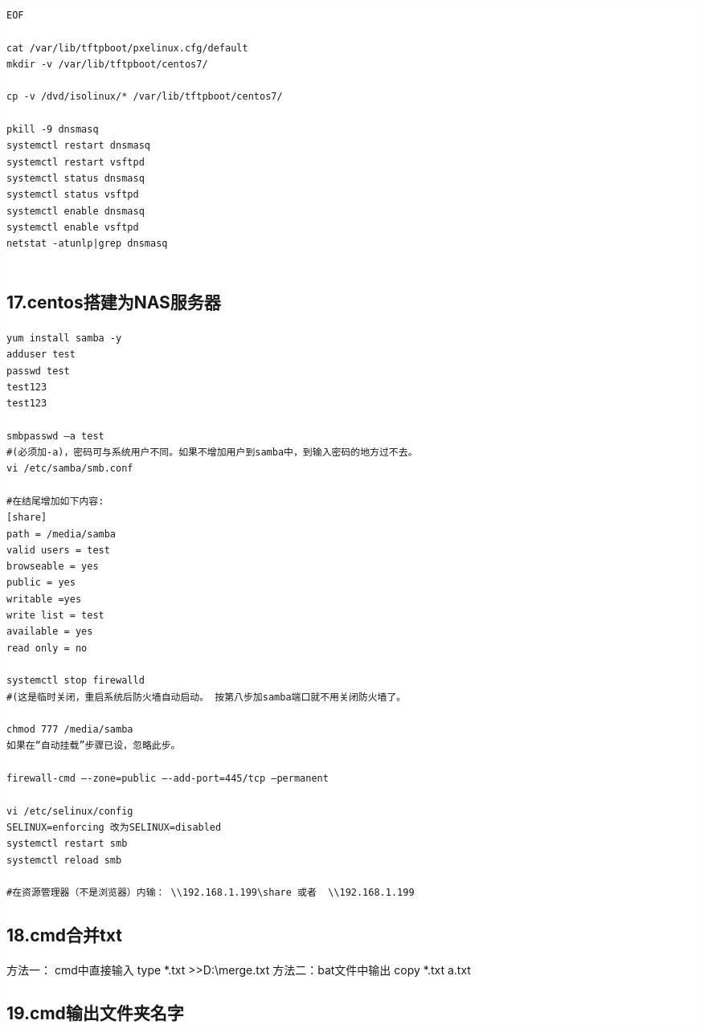 ```
EOF

cat /var/lib/tftpboot/pxelinux.cfg/default
mkdir -v /var/lib/tftpboot/centos7/

cp -v /dvd/isolinux/* /var/lib/tftpboot/centos7/

pkill -9 dnsmasq
systemctl restart dnsmasq
systemctl restart vsftpd
systemctl status dnsmasq
systemctl status vsftpd
systemctl enable dnsmasq
systemctl enable vsftpd
netstat -atunlp|grep dnsmasq


```
## 17.centos搭建为NAS服务器
```
yum install samba -y
adduser test
passwd test
test123
test123

smbpasswd –a test
#(必须加-a)，密码可与系统用户不同。如果不增加用户到samba中，到输入密码的地方过不去。
vi /etc/samba/smb.conf 

#在结尾增加如下内容:
[share]
path = /media/samba
valid users = test
browseable = yes
public = yes
writable =yes
write list = test
available = yes
read only = no

systemctl stop firewalld
#(这是临时关闭，重启系统后防火墙自动启动。 按第八步加samba端口就不用关闭防火墙了。

chmod 777 /media/samba
如果在“自动挂载”步骤已设，忽略此步。

firewall-cmd –-zone=public –-add-port=445/tcp –permanent

vi /etc/selinux/config
SELINUX=enforcing 改为SELINUX=disabled
systemctl restart smb
systemctl reload smb

#在资源管理器（不是浏览器）内输： \\192.168.1.199\share 或者  \\192.168.1.199
```
## 18.cmd合并txt
方法一：  cmd中直接输入  type *.txt >>D:\merge.txt
方法二：bat文件中输出 copy  *.txt  a.txt
## 19.cmd输出文件夹名字